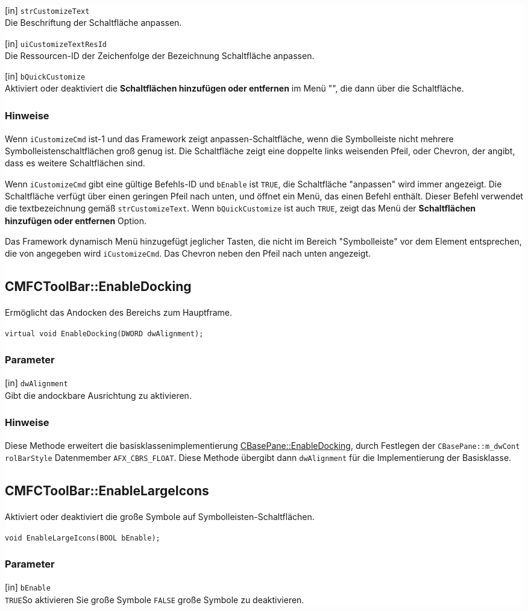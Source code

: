  [in] `strCustomizeText`  
 Die Beschriftung der Schaltfläche anpassen.  
  
 [in] `uiCustomizeTextResId`  
 Die Ressourcen-ID der Zeichenfolge der Bezeichnung Schaltfläche anpassen.  
  
 [in] `bQuickCustomize`  
 Aktiviert oder deaktiviert die **Schaltflächen hinzufügen oder entfernen** im Menü "", die dann über die Schaltfläche.  
  
### <a name="remarks"></a>Hinweise  
 Wenn `iCustomizeCmd` ist-1 und das Framework zeigt anpassen-Schaltfläche, wenn die Symbolleiste nicht mehrere Symbolleistenschaltflächen groß genug ist. Die Schaltfläche zeigt eine doppelte links weisenden Pfeil, oder Chevron, der angibt, dass es weitere Schaltflächen sind.  
  
 Wenn `iCustomizeCmd` gibt eine gültige Befehls-ID und `bEnable` ist `TRUE`, die Schaltfläche "anpassen" wird immer angezeigt. Die Schaltfläche verfügt über einen geringen Pfeil nach unten, und öffnet ein Menü, das einen Befehl enthält. Dieser Befehl verwendet die textbezeichnung gemäß `strCustomizeText`. Wenn `bQuickCustomize` ist auch `TRUE`, zeigt das Menü der **Schaltflächen hinzufügen oder entfernen** Option.  
  
 Das Framework dynamisch Menü hinzugefügt jeglicher Tasten, die nicht im Bereich "Symbolleiste" vor dem Element entsprechen, die von angegeben wird `iCustomizeCmd`. Das Chevron neben den Pfeil nach unten angezeigt.  
  
##  <a name="enabledocking"></a>CMFCToolBar::EnableDocking  
 Ermöglicht das Andocken des Bereichs zum Hauptframe.  
  
```  
virtual void EnableDocking(DWORD dwAlignment);
```  
  
### <a name="parameters"></a>Parameter  
 [in] `dwAlignment`  
 Gibt die andockbare Ausrichtung zu aktivieren.  
  
### <a name="remarks"></a>Hinweise  
 Diese Methode erweitert die basisklassenimplementierung [CBasePane::EnableDocking](../../mfc/reference/cbasepane-class.md#enabledocking), durch Festlegen der `CBasePane::m_dwControlBarStyle` Datenmember `AFX_CBRS_FLOAT`. Diese Methode übergibt dann `dwAlignment` für die Implementierung der Basisklasse.  
  
##  <a name="enablelargeicons"></a>CMFCToolBar::EnableLargeIcons  
 Aktiviert oder deaktiviert die große Symbole auf Symbolleisten-Schaltflächen.  
  
```  
void EnableLargeIcons(BOOL bEnable);
```  
  
### <a name="parameters"></a>Parameter  
 [in] `bEnable`  
 `TRUE`So aktivieren Sie große Symbole `FALSE` große Symbole zu deaktivieren.  
  
